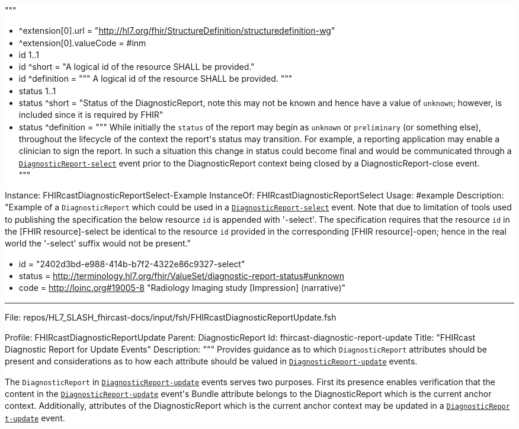 """
* ^extension[0].url = "http://hl7.org/fhir/StructureDefinition/structuredefinition-wg"
* ^extension[0].valueCode = #inm
* id 1..1 
* id ^short = "A logical id of the resource SHALL be provided."
* id ^definition =
"""
A logical id of the resource SHALL be provided.
"""
* status 1..1
* status ^short = "Status of the DiagnosticReport, note this may not be known and hence have a value of `unknown`; however, is included since it is required by FHIR"
* status ^definition = 
"""
While initially the `status` of the report may begin as `unknown` or `preliminary` (or something else), throughout the lifecycle of the context the report's status may transition.  For example, a reporting application may enable a clinician to sign the report.  In such a situation this change in status could become final and would be communicated through a [`DiagnosticReport-select`](3-6-4-DiagnosticReport-select.html) event prior to the DiagnosticReport context being closed by a DiagnosticReport-close event.  
"""

Instance: FHIRcastDiagnosticReportSelect-Example
InstanceOf: FHIRcastDiagnosticReportSelect
Usage: #example
Description: "Example of a `DiagnosticReport` which could be used in a [`DiagnosticReport-select`](3-6-4-DiagnosticReport-select.html) event.  Note that due to limitation of tools used to publishing the specification the below resource `id` is appended with '-select'.  The specification requires that the resource `id` in the [FHIR resource]-select be identical to the resource `id` provided in the corresponding [FHIR resource]-open; hence in the real world the '-select' suffix would not be present."
* id = "2402d3bd-e988-414b-b7f2-4322e86c9327-select"
* status = http://terminology.hl7.org/fhir/ValueSet/diagnostic-report-status#unknown
* code = http://loinc.org#19005-8 "Radiology Imaging study [Impression] (narrative)"


---

File: repos/HL7_SLASH_fhircast-docs/input/fsh/FHIRcastDiagnosticReportUpdate.fsh

Profile: FHIRcastDiagnosticReportUpdate
Parent: DiagnosticReport
Id: fhircast-diagnostic-report-update
Title: "FHIRcast Diagnostic Report for Update Events"
Description:
"""
Provides guidance as to which `DiagnosticReport` attributes should be present and considerations as to how each attribute should be valued in [`DiagnosticReport-update`](3-6-3-DiagnosticReport-update.html) events.

The `DiagnosticReport` in [`DiagnosticReport-update`](3-6-3-DiagnosticReport-update.html) events serves two purposes.  First its presence enables verification that the content in the [`DiagnosticReport-update`](3-6-3-DiagnosticReport-update.html) event's Bundle attribute belongs to the DiagnosticReport which is the current anchor context.  Additionally, attributes of the DiagnosticReport which is the current anchor context may be updated in a [`DiagnosticReport-update`](3-6-3-DiagnosticReport-update.html) event.
